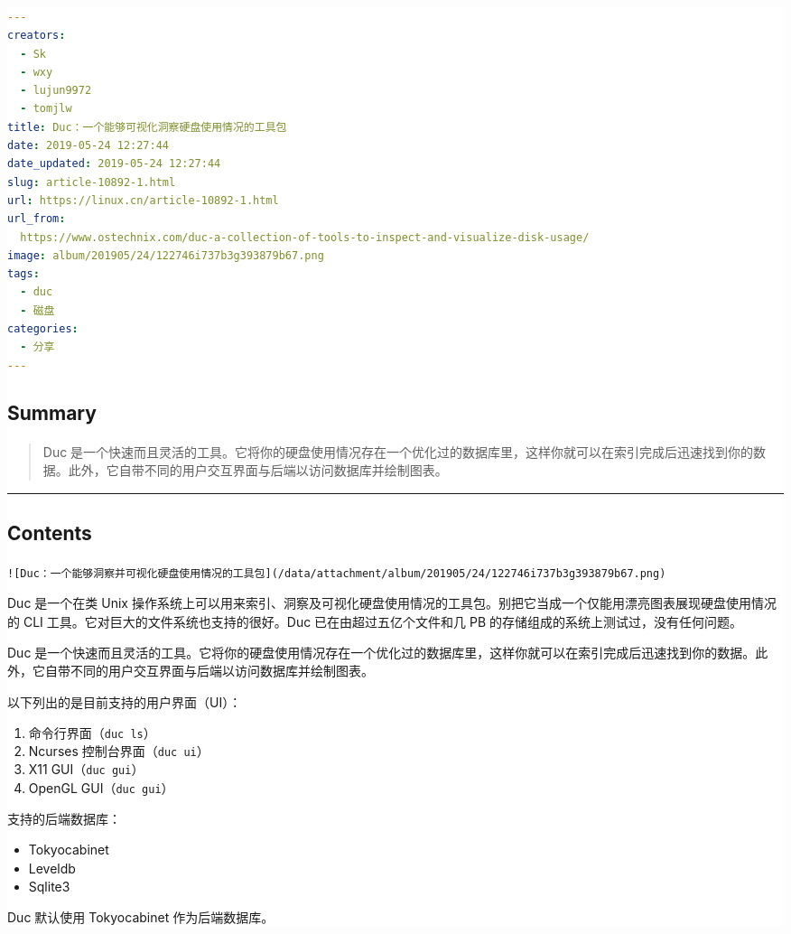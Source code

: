 ```yaml
---
creators:
  - Sk
  - wxy
  - lujun9972
  - tomjlw
title: Duc：一个能够可视化洞察硬盘使用情况的工具包
date: 2019-05-24 12:27:44
date_updated: 2019-05-24 12:27:44
slug: article-10892-1.html
url: https://linux.cn/article-10892-1.html
url_from: 
  https://www.ostechnix.com/duc-a-collection-of-tools-to-inspect-and-visualize-disk-usage/
image: album/201905/24/122746i737b3g393879b67.png
tags:
  - duc
  - 磁盘
categories:
  - 分享
---
```


## Summary

> Duc 是一个快速而且灵活的工具。它将你的硬盘使用情况存在一个优化过的数据库里，这样你就可以在索引完成后迅速找到你的数据。此外，它自带不同的用户交互界面与后端以访问数据库并绘制图表。

***



## Contents

`![Duc：一个能够洞察并可视化硬盘使用情况的工具包](/data/attachment/album/201905/24/122746i737b3g393879b67.png)`

Duc 是一个在类 Unix 操作系统上可以用来索引、洞察及可视化硬盘使用情况的工具包。别把它当成一个仅能用漂亮图表展现硬盘使用情况的 CLI 工具。它对巨大的文件系统也支持的很好。Duc 已在由超过五亿个文件和几 PB 的存储组成的系统上测试过，没有任何问题。

Duc 是一个快速而且灵活的工具。它将你的硬盘使用情况存在一个优化过的数据库里，这样你就可以在索引完成后迅速找到你的数据。此外，它自带不同的用户交互界面与后端以访问数据库并绘制图表。

以下列出的是目前支持的用户界面（UI）：

1. 命令行界面（`duc ls`）
2. Ncurses 控制台界面（`duc ui`）
3. X11 GUI（`duc gui`）
4. OpenGL GUI（`duc gui`）

支持的后端数据库：

* Tokyocabinet
* Leveldb
* Sqlite3

Duc 默认使用 Tokyocabinet 作为后端数据库。

